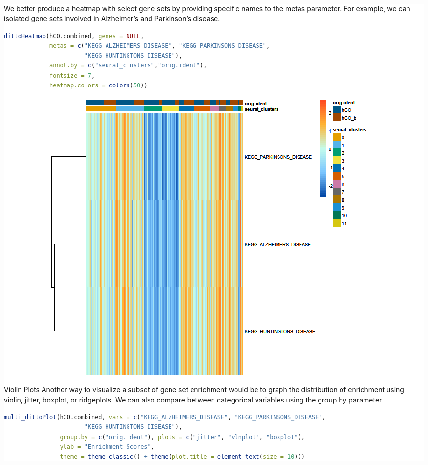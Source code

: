 We better produce a heatmap with select gene sets by providing specific
names to the metas parameter. For example, we can isolated gene sets
involved in Alzheimer’s and Parkinson’s disease.

``` r
dittoHeatmap(hCO.combined, genes = NULL, 
             metas = c("KEGG_ALZHEIMERS_DISEASE", "KEGG_PARKINSONS_DISEASE",
                       "KEGG_HUNTINGTONS_DISEASE"), 
             annot.by = c("seurat_clusters","orig.ident"), 
             fontsize = 7,
             heatmap.colors = colors(50))
```

<img src="hCO+hCOab_GitHubMD_files/figure-gfm/unnamed-chunk-79-1.png" style="display: block; margin: auto;" />

Violin Plots Another way to visualize a subset of gene set enrichment
would be to graph the distribution of enrichment using violin, jitter,
boxplot, or ridgeplots. We can also compare between categorical
variables using the group.by parameter.

``` r
multi_dittoPlot(hCO.combined, vars = c("KEGG_ALZHEIMERS_DISEASE", "KEGG_PARKINSONS_DISEASE",
                       "KEGG_HUNTINGTONS_DISEASE"), 
                group.by = c("orig.ident"), plots = c("jitter", "vlnplot", "boxplot"), 
                ylab = "Enrichment Scores", 
                theme = theme_classic() + theme(plot.title = element_text(size = 10)))
```
